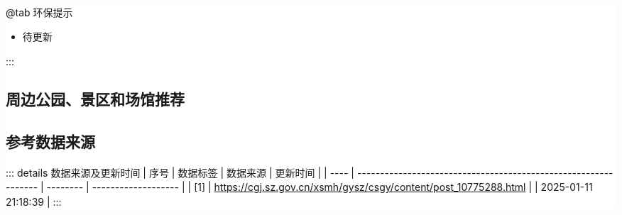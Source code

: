 @tab 环保提示
- 待更新

:::

## 周边公园、景区和场馆推荐

<CardGrid>
  <ImageCard
        image="https://cgj.sz.gov.cn/img/4/4005/4005963/10775289.png"
        title="后海滨公园"
        description="后海滨公园（一期）北至东滨路南至工业七路，毗邻后海滨路，是一个狭长型的带状公园，总占地面积3.8万平方米。园区内有曲径通幽的步道，开阔的成人健身场地，景观木凉亭等公共设施，是周边居民散步及锻炼身体不可或缺的公园资源。
后海滨公园（二期）北至海德一道南至东滨路，毗邻后海滨路，与一期同样是一个狭长型的带状公园，总占地面积3"
        href="/ComprehensivePark/Houhaibin-Park/"
        author="待更新"
        date="2025/01/02"
      />
      <ImageCard
        image="https://cgj.sz.gov.cn/img/4/4005/4005963/10775289.png"
        title="后海滨公园"
        description="后海滨公园（一期）北至东滨路南至工业七路，毗邻后海滨路，是一个狭长型的带状公园，总占地面积3.8万平方米。园区内有曲径通幽的步道，开阔的成人健身场地，景观木凉亭等公共设施，是周边居民散步及锻炼身体不可或缺的公园资源。
后海滨公园（二期）北至海德一道南至东滨路，毗邻后海滨路，与一期同样是一个狭长型的带状公园，总占地面积3"
        href="/ComprehensivePark/Houhaibin-Park/"
        author="待更新"
        date="2025/01/02"
      />
    </CardGrid>


## 参考数据来源

::: details 数据来源及更新时间
| 序号 | 数据标签                                                        | 数据来源 | 更新时间            |
| ---- | --------------------------------------------------------------- | -------- | ------------------- |
| [1]  | https://cgj.sz.gov.cn/xsmh/gysz/csgy/content/post_10775288.html |          | 2025-01-11 21:18:39 |
:::

